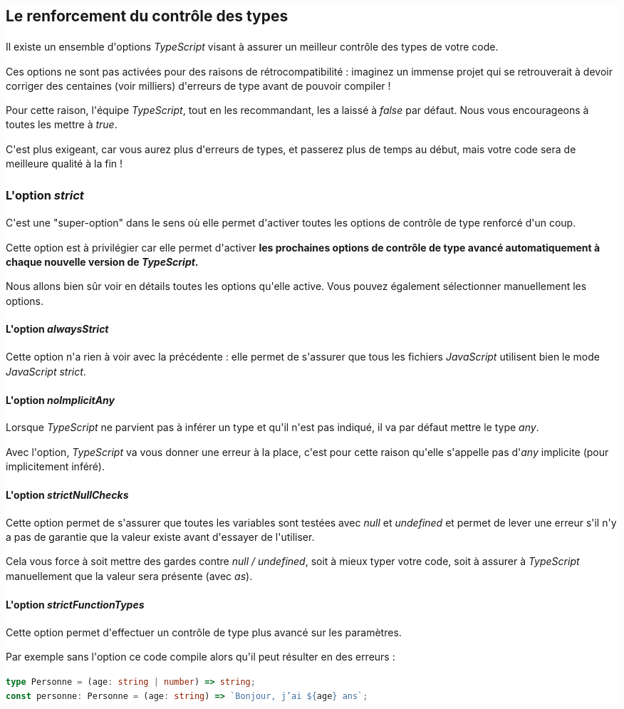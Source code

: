 ## Le renforcement du contrôle des types

Il existe un ensemble d'options _TypeScript_ visant à assurer un meilleur contrôle des types de votre code.

Ces options ne sont pas activées pour des raisons de rétrocompatibilité : imaginez un immense projet qui se retrouverait à devoir corriger des centaines (voir milliers) d'erreurs de type avant de pouvoir compiler !

Pour cette raison, l'équipe _TypeScript_, tout en les recommandant, les a laissé à _false_ par défaut. Nous vous encourageons à toutes les mettre à _true_.

C'est plus exigeant, car vous aurez plus d'erreurs de types, et passerez plus de temps au début, mais votre code sera de meilleure qualité à la fin !

### L'option _strict_

C'est une "super-option" dans le sens où elle permet d'activer toutes les options de contrôle de type renforcé d'un coup.

Cette option est à privilégier car elle permet d'activer **les prochaines options de contrôle de type avancé automatiquement à chaque nouvelle version de _TypeScript_.**

Nous allons bien sûr voir en détails toutes les options qu'elle active. Vous pouvez également sélectionner manuellement les options.

#### L'option _alwaysStrict_

Cette option n'a rien à voir avec la précédente : elle permet de s'assurer que tous les fichiers _JavaScript_ utilisent bien le mode _JavaScript strict_.

#### L'option _noImplicitAny_

Lorsque _TypeScript_ ne parvient pas à inférer un type et qu'il n'est pas indiqué, il va par défaut mettre le type _any_.

Avec l'option, _TypeScript_ va vous donner une erreur à la place, c'est pour cette raison qu'elle s'appelle pas d'_any_ implicite (pour implicitement inféré).

#### L'option _strictNullChecks_

Cette option permet de s'assurer que toutes les variables sont testées avec _null_ et _undefined_ et permet de lever une erreur s'il n'y a pas de garantie que la valeur existe avant d'essayer de l'utiliser.

Cela vous force à soit mettre des gardes contre _null / undefined_, soit à mieux typer votre code, soit à assurer à _TypeScript_ manuellement que la valeur sera présente (avec _as_).

#### L'option _strictFunctionTypes_

Cette option permet d'effectuer un contrôle de type plus avancé sur les paramètres.

Par exemple sans l'option ce code compile alors qu'il peut résulter en des erreurs :

```ts
type Personne = (age: string | number) => string;
const personne: Personne = (age: string) => `Bonjour, j’ai ${age} ans`;
```
